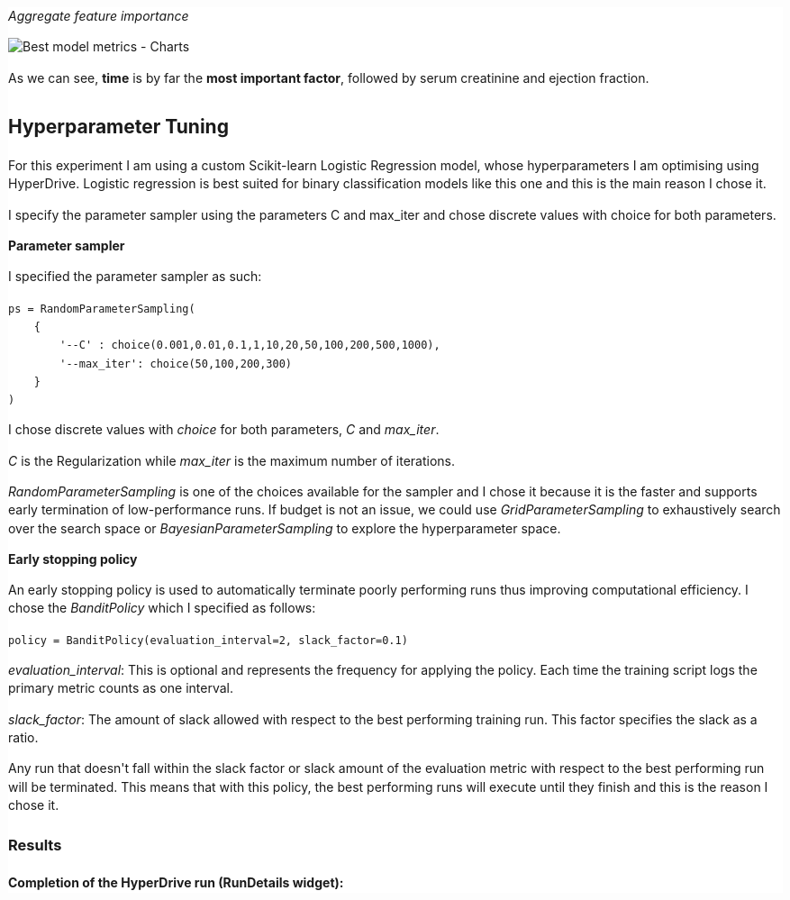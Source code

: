_Aggregate feature importance_

![Best model metrics - Charts](img/44.JPG?raw=true "Best model metrics - Charts")

As we can see, **time** is by far the **most important factor**, followed by serum creatinine and ejection fraction.

## Hyperparameter Tuning

For this experiment I am using a custom Scikit-learn Logistic Regression model, whose hyperparameters I am optimising using HyperDrive. Logistic regression is best suited for binary classification models like this one and this is the main reason I chose it.

I specify the parameter sampler using the parameters C and max_iter and chose discrete values with choice for both parameters.

**Parameter sampler**

I specified the parameter sampler as such:

```
ps = RandomParameterSampling(
    {
        '--C' : choice(0.001,0.01,0.1,1,10,20,50,100,200,500,1000),
        '--max_iter': choice(50,100,200,300)
    }
)
```

I chose discrete values with _choice_ for both parameters, _C_ and _max_iter_.

_C_ is the Regularization while _max_iter_ is the maximum number of iterations.

_RandomParameterSampling_ is one of the choices available for the sampler and I chose it because it is the faster and supports early termination of low-performance runs. If budget is not an issue, we could use _GridParameterSampling_ to exhaustively search over the search space or _BayesianParameterSampling_ to explore the hyperparameter space. 

**Early stopping policy**

An early stopping policy is used to automatically terminate poorly performing runs thus improving computational efficiency. I chose the _BanditPolicy_ which I specified as follows:
```
policy = BanditPolicy(evaluation_interval=2, slack_factor=0.1)
```
_evaluation_interval_: This is optional and represents the frequency for applying the policy. Each time the training script logs the primary metric counts as one interval.

_slack_factor_: The amount of slack allowed with respect to the best performing training run. This factor specifies the slack as a ratio.

Any run that doesn't fall within the slack factor or slack amount of the evaluation metric with respect to the best performing run will be terminated. This means that with this policy, the best performing runs will execute until they finish and this is the reason I chose it.


### Results
#### Completion of the HyperDrive run (RunDetails widget):
